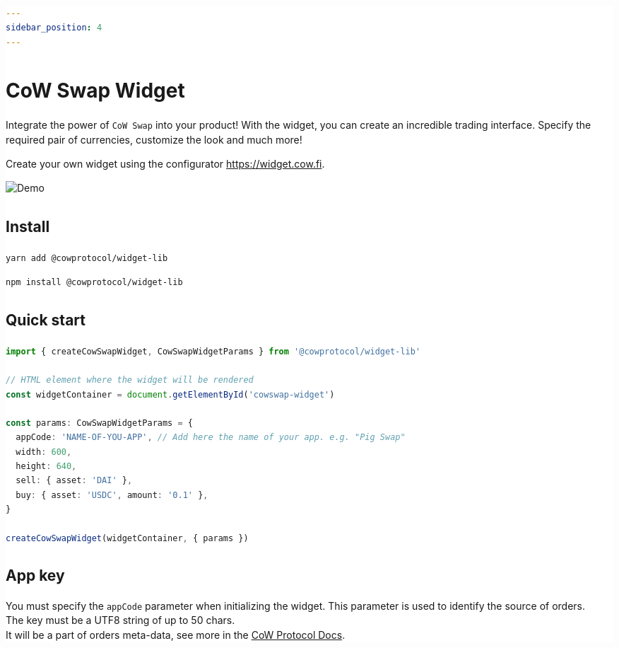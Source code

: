 ```yaml
---
sidebar_position: 4
---
```


# CoW Swap Widget

Integrate the power of `CoW Swap` into your product!
With the widget, you can create an incredible trading interface. Specify the required pair of currencies, customize the
look and much more!

Create your own widget using the configurator <https://widget.cow.fi>.

![Demo](/img/tutorials/widget.png)

## Install

```bash
yarn add @cowprotocol/widget-lib
```

```bash
npm install @cowprotocol/widget-lib
```

## Quick start

```typescript
import { createCowSwapWidget, CowSwapWidgetParams } from '@cowprotocol/widget-lib'

// HTML element where the widget will be rendered
const widgetContainer = document.getElementById('cowswap-widget')

const params: CowSwapWidgetParams = {
  appCode: 'NAME-OF-YOU-APP', // Add here the name of your app. e.g. "Pig Swap"
  width: 600,
  height: 640,
  sell: { asset: 'DAI' },
  buy: { asset: 'USDC', amount: '0.1' },
}

createCowSwapWidget(widgetContainer, { params })
```

## App key

You must specify the `appCode` parameter when initializing the widget. This parameter is used to identify the source of
orders.  
The key must be a UTF8 string of up to 50 chars.  
It will be a part of orders meta-data, see more in
the [CoW Protocol Docs](https://docs.cow.fi/front-end/creating-app-ids/create-the-order-meta-data-file/appcode).
